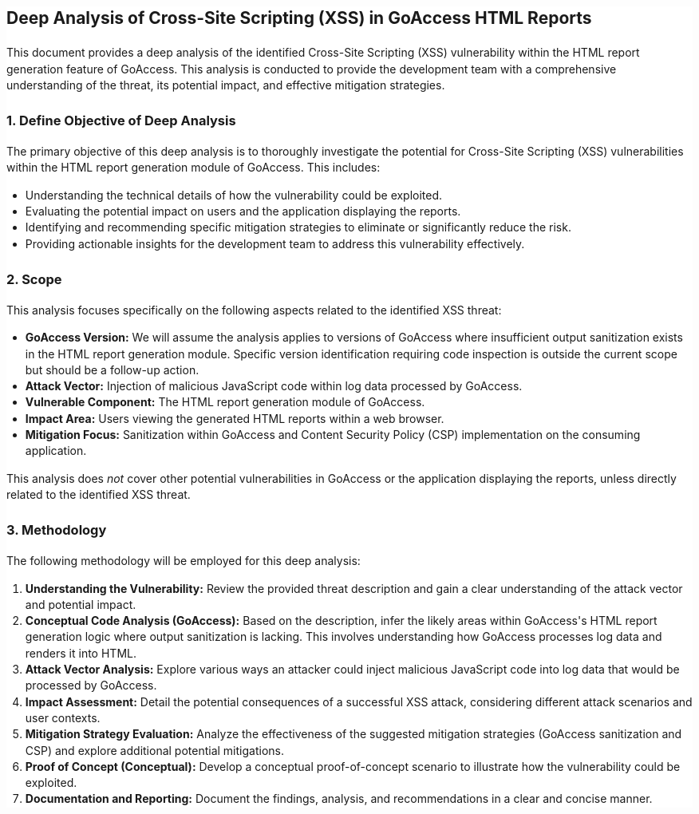 ## Deep Analysis of Cross-Site Scripting (XSS) in GoAccess HTML Reports

This document provides a deep analysis of the identified Cross-Site Scripting (XSS) vulnerability within the HTML report generation feature of GoAccess. This analysis is conducted to provide the development team with a comprehensive understanding of the threat, its potential impact, and effective mitigation strategies.

### 1. Define Objective of Deep Analysis

The primary objective of this deep analysis is to thoroughly investigate the potential for Cross-Site Scripting (XSS) vulnerabilities within the HTML report generation module of GoAccess. This includes:

*   Understanding the technical details of how the vulnerability could be exploited.
*   Evaluating the potential impact on users and the application displaying the reports.
*   Identifying and recommending specific mitigation strategies to eliminate or significantly reduce the risk.
*   Providing actionable insights for the development team to address this vulnerability effectively.

### 2. Scope

This analysis focuses specifically on the following aspects related to the identified XSS threat:

*   **GoAccess Version:**  We will assume the analysis applies to versions of GoAccess where insufficient output sanitization exists in the HTML report generation module. Specific version identification requiring code inspection is outside the current scope but should be a follow-up action.
*   **Attack Vector:** Injection of malicious JavaScript code within log data processed by GoAccess.
*   **Vulnerable Component:** The HTML report generation module of GoAccess.
*   **Impact Area:** Users viewing the generated HTML reports within a web browser.
*   **Mitigation Focus:**  Sanitization within GoAccess and Content Security Policy (CSP) implementation on the consuming application.

This analysis does *not* cover other potential vulnerabilities in GoAccess or the application displaying the reports, unless directly related to the identified XSS threat.

### 3. Methodology

The following methodology will be employed for this deep analysis:

1. **Understanding the Vulnerability:** Review the provided threat description and gain a clear understanding of the attack vector and potential impact.
2. **Conceptual Code Analysis (GoAccess):**  Based on the description, infer the likely areas within GoAccess's HTML report generation logic where output sanitization is lacking. This involves understanding how GoAccess processes log data and renders it into HTML.
3. **Attack Vector Analysis:**  Explore various ways an attacker could inject malicious JavaScript code into log data that would be processed by GoAccess.
4. **Impact Assessment:**  Detail the potential consequences of a successful XSS attack, considering different attack scenarios and user contexts.
5. **Mitigation Strategy Evaluation:** Analyze the effectiveness of the suggested mitigation strategies (GoAccess sanitization and CSP) and explore additional potential mitigations.
6. **Proof of Concept (Conceptual):**  Develop a conceptual proof-of-concept scenario to illustrate how the vulnerability could be exploited.
7. **Documentation and Reporting:**  Document the findings, analysis, and recommendations in a clear and concise manner.
